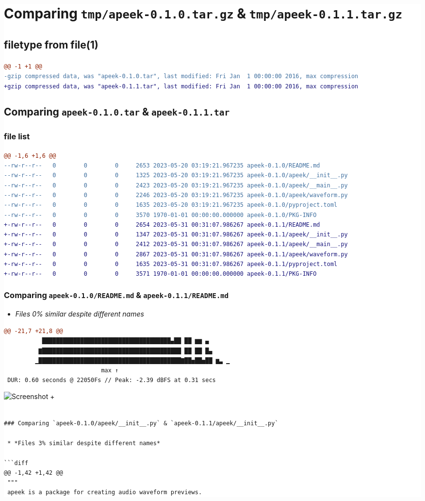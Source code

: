 # Comparing `tmp/apeek-0.1.0.tar.gz` & `tmp/apeek-0.1.1.tar.gz`

## filetype from file(1)

```diff
@@ -1 +1 @@
-gzip compressed data, was "apeek-0.1.0.tar", last modified: Fri Jan  1 00:00:00 2016, max compression
+gzip compressed data, was "apeek-0.1.1.tar", last modified: Fri Jan  1 00:00:00 2016, max compression
```

## Comparing `apeek-0.1.0.tar` & `apeek-0.1.1.tar`

### file list

```diff
@@ -1,6 +1,6 @@
--rw-r--r--   0        0        0     2653 2023-05-20 03:19:21.967235 apeek-0.1.0/README.md
--rw-r--r--   0        0        0     1325 2023-05-20 03:19:21.967235 apeek-0.1.0/apeek/__init__.py
--rw-r--r--   0        0        0     2423 2023-05-20 03:19:21.967235 apeek-0.1.0/apeek/__main__.py
--rw-r--r--   0        0        0     2246 2023-05-20 03:19:21.967235 apeek-0.1.0/apeek/waveform.py
--rw-r--r--   0        0        0     1635 2023-05-20 03:19:21.967235 apeek-0.1.0/pyproject.toml
--rw-r--r--   0        0        0     3570 1970-01-01 00:00:00.000000 apeek-0.1.0/PKG-INFO
+-rw-r--r--   0        0        0     2654 2023-05-31 00:31:07.986267 apeek-0.1.1/README.md
+-rw-r--r--   0        0        0     1347 2023-05-31 00:31:07.986267 apeek-0.1.1/apeek/__init__.py
+-rw-r--r--   0        0        0     2412 2023-05-31 00:31:07.986267 apeek-0.1.1/apeek/__main__.py
+-rw-r--r--   0        0        0     2867 2023-05-31 00:31:07.986267 apeek-0.1.1/apeek/waveform.py
+-rw-r--r--   0        0        0     1635 2023-05-31 00:31:07.986267 apeek-0.1.1/pyproject.toml
+-rw-r--r--   0        0        0     3571 1970-01-01 00:00:00.000000 apeek-0.1.1/PKG-INFO
```

### Comparing `apeek-0.1.0/README.md` & `apeek-0.1.1/README.md`

 * *Files 0% similar despite different names*

```diff
@@ -21,7 +21,8 @@
           █████████████████████████████████████▄██ ██ ▆▆ ▄                                           
          ▇████████████████████████████████████████ ██ ██ █▄                                          
         ▁█████████████████████████████████████████▇██▅██▅██ ▆▃ ▁                                     
                            max ↑                                                                     
 DUR: 0.60 seconds @ 22050Fs // Peak: -2.39 dBFS at 0.31 secs                                         
 ```
 ![Screenshot](docs/apeek.png)
+
```

### Comparing `apeek-0.1.0/apeek/__init__.py` & `apeek-0.1.1/apeek/__init__.py`

 * *Files 3% similar despite different names*

```diff
@@ -1,42 +1,42 @@
 """
 apeek is a package for creating audio waveform previews.
```
